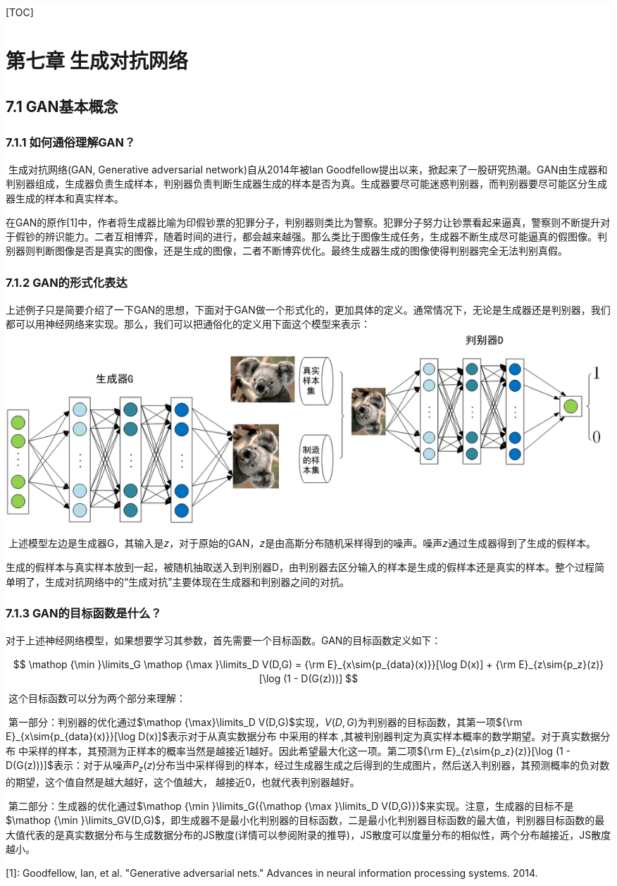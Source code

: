 [TOC]

# 第七章 生成对抗网络

##  7.1 GAN基本概念
### 7.1.1 如何通俗理解GAN？

​	生成对抗网络(GAN, Generative adversarial network)自从2014年被Ian Goodfellow提出以来，掀起来了一股研究热潮。GAN由生成器和判别器组成，生成器负责生成样本，判别器负责判断生成器生成的样本是否为真。生成器要尽可能迷惑判别器，而判别器要尽可能区分生成器生成的样本和真实样本。

​	在GAN的原作[1]中，作者将生成器比喻为印假钞票的犯罪分子，判别器则类比为警察。犯罪分子努力让钞票看起来逼真，警察则不断提升对于假钞的辨识能力。二者互相博弈，随着时间的进行，都会越来越强。那么类比于图像生成任务，生成器不断生成尽可能逼真的假图像。判别器则判断图像是否是真实的图像，还是生成的图像，二者不断博弈优化。最终生成器生成的图像使得判别器完全无法判别真假。

### 7.1.2 GAN的形式化表达
​	上述例子只是简要介绍了一下GAN的思想，下面对于GAN做一个形式化的，更加具体的定义。通常情况下，无论是生成器还是判别器，我们都可以用神经网络来实现。那么，我们可以把通俗化的定义用下面这个模型来表示：
![GAN网络结构](./img/ch7/7.1.png)

​	上述模型左边是生成器G，其输入是$z$，对于原始的GAN，$z$是由高斯分布随机采样得到的噪声。噪声$z$通过生成器得到了生成的假样本。

​	生成的假样本与真实样本放到一起，被随机抽取送入到判别器D，由判别器去区分输入的样本是生成的假样本还是真实的样本。整个过程简单明了，生成对抗网络中的“生成对抗”主要体现在生成器和判别器之间的对抗。

### 7.1.3 GAN的目标函数是什么？
​	对于上述神经网络模型，如果想要学习其参数，首先需要一个目标函数。GAN的目标函数定义如下：

$$
\mathop {\min }\limits_G \mathop {\max }\limits_D V(D,G) = {\rm E}_{x\sim{p_{data}(x)}}[\log D(x)] + {\rm E}_{z\sim{p_z}(z)}[\log (1 - D(G(z)))]
$$
​	这个目标函数可以分为两个部分来理解：

​	第一部分：判别器的优化通过$\mathop {\max}\limits_D V(D,G)$实现，$V(D,G)$为判别器的目标函数，其第一项${\rm E}_{x\sim{p_{data}(x)}}[\log D(x)]$表示对于从真实数据分布 中采用的样本 ,其被判别器判定为真实样本概率的数学期望。对于真实数据分布 中采样的样本，其预测为正样本的概率当然是越接近1越好。因此希望最大化这一项。第二项${\rm E}_{z\sim{p_z}(z)}[\log (1 - D(G(z)))]$表示：对于从噪声$P_z(z)​$分布当中采样得到的样本，经过生成器生成之后得到的生成图片，然后送入判别器，其预测概率的负对数的期望，这个值自然是越大越好，这个值越大， 越接近0，也就代表判别器越好。

​	第二部分：生成器的优化通过$\mathop {\min }\limits_G({\mathop {\max }\limits_D V(D,G)})$来实现。注意，生成器的目标不是$\mathop {\min }\limits_GV(D,G)$，即生成器不是最小化判别器的目标函数，二是最小化判别器目标函数的最大值，判别器目标函数的最大值代表的是真实数据分布与生成数据分布的JS散度(详情可以参阅附录的推导)，JS散度可以度量分布的相似性，两个分布越接近，JS散度越小。


[1]: Goodfellow, Ian, et al. "Generative adversarial nets." Advances in neural information processing systems. 2014.